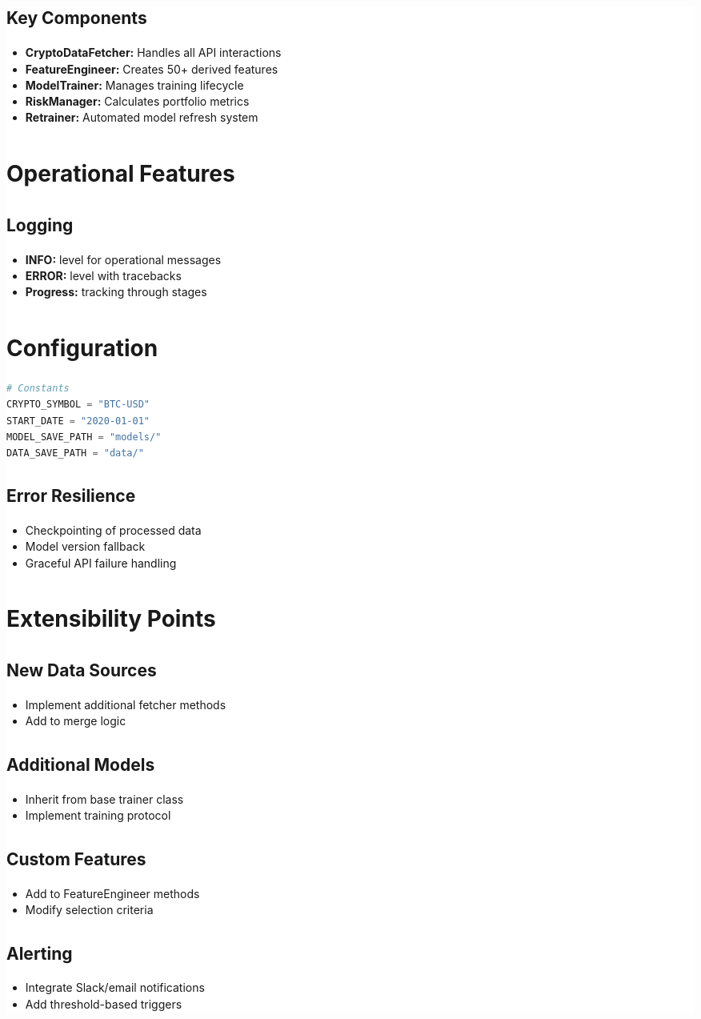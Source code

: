## Key Components
 - **CryptoDataFetcher:** Handles all API interactions
 - **FeatureEngineer:** Creates 50+ derived features
 - **ModelTrainer:** Manages training lifecycle
 - **RiskManager:** Calculates portfolio metrics
 - **Retrainer:** Automated model refresh system

# Operational Features
## Logging
 - **INFO:** level for operational messages
 - **ERROR:** level with tracebacks
 - **Progress:** tracking through stages

# Configuration
```python
# Constants
CRYPTO_SYMBOL = "BTC-USD"
START_DATE = "2020-01-01" 
MODEL_SAVE_PATH = "models/"
DATA_SAVE_PATH = "data/"
```

## Error Resilience
 - Checkpointing of processed data
 - Model version fallback
 - Graceful API failure handling

# Extensibility Points
## New Data Sources
 - Implement additional fetcher methods
 - Add to merge logic

## Additional Models
 - Inherit from base trainer class
 - Implement training protocol

## Custom Features
 - Add to FeatureEngineer methods
 - Modify selection criteria

## Alerting
 - Integrate Slack/email notifications
 - Add threshold-based triggers